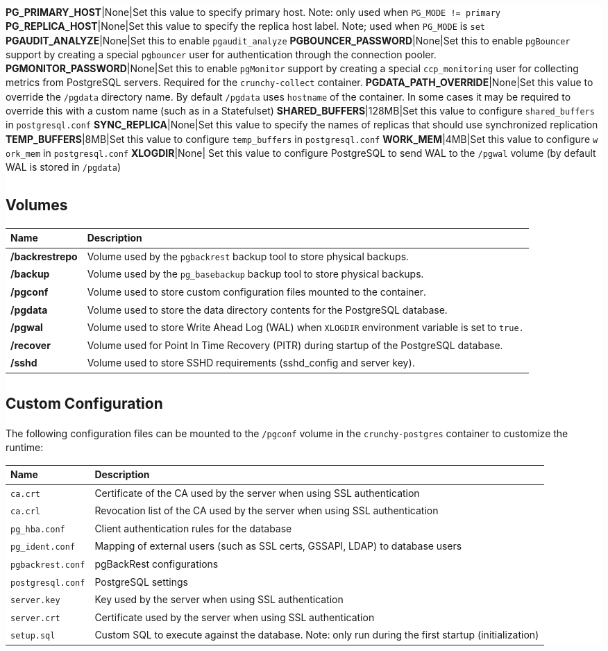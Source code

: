 **PG_PRIMARY_HOST**|None|Set this value to specify primary host.  Note: only used when `PG_MODE != primary`
**PG_REPLICA_HOST**|None|Set this value to specify the replica host label.  Note; used when `PG_MODE` is `set`
**PGAUDIT_ANALYZE**|None|Set this to enable `pgaudit_analyze`
**PGBOUNCER_PASSWORD**|None|Set this to enable `pgBouncer` support by creating a special `pgbouncer` user for authentication through the connection pooler.
**PGMONITOR_PASSWORD**|None|Set this to enable `pgMonitor` support by creating a special `ccp_monitoring` user for collecting metrics from PostgreSQL servers.  Required for the `crunchy-collect` container.
**PGDATA_PATH_OVERRIDE**|None|Set this value to override the `/pgdata` directory name.  By default `/pgdata` uses `hostname` of the container.  In some cases it may be required to override this with a custom name (such as in a Statefulset)
**SHARED_BUFFERS**|128MB|Set this value to configure `shared_buffers` in `postgresql.conf`
**SYNC_REPLICA**|None|Set this value to specify the names of replicas that should use synchronized replication
**TEMP_BUFFERS**|8MB|Set this value to configure `temp_buffers` in `postgresql.conf`
**WORK_MEM**|4MB|Set this value to configure `work_mem` in `postgresql.conf`
**XLOGDIR**|None| Set this value to configure PostgreSQL to send WAL to the `/pgwal` volume (by default WAL is stored in `/pgdata`)

## Volumes

**Name**|**Description**
:-----|:-----
**/backrestrepo**|Volume used by the `pgbackrest` backup tool to store physical backups.
**/backup**|Volume used by the `pg_basebackup` backup tool to store physical backups.
**/pgconf**|Volume used to store custom configuration files mounted to the container.
**/pgdata**|Volume used to store the data directory contents for the PostgreSQL database.
**/pgwal**|Volume used to store Write Ahead Log (WAL) when `XLOGDIR` environment variable is set to `true.`
**/recover**|Volume used for Point In Time Recovery (PITR) during startup of the PostgreSQL database.
**/sshd**|Volume used to store SSHD requirements (sshd_config and server key).

## Custom Configuration

The following configuration files can be mounted to the `/pgconf` volume in the `crunchy-postgres` container to customize the runtime:

**Name**|**Description**
:-----|:-----
`ca.crt`| Certificate of the CA used by the server when using SSL authentication
`ca.crl`| Revocation list of the CA used by the server when using SSL authentication
`pg_hba.conf`| Client authentication rules for the database
`pg_ident.conf`| Mapping of external users (such as SSL certs, GSSAPI, LDAP) to database users
`pgbackrest.conf`| pgBackRest configurations
`postgresql.conf`| PostgreSQL settings
`server.key`| Key used by the server when using SSL authentication
`server.crt`| Certificate used by the server when using SSL authentication
`setup.sql`|Custom SQL to execute against the database.  Note: only run during the first startup (initialization)
